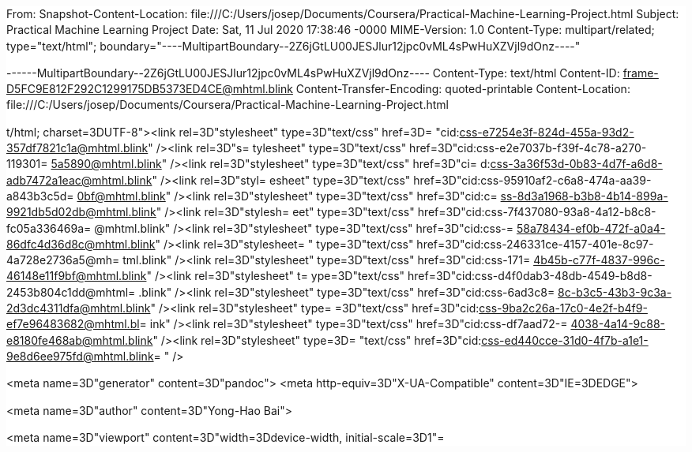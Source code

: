 From: <Saved by Blink>
Snapshot-Content-Location: file:///C:/Users/josep/Documents/Coursera/Practical-Machine-Learning-Project.html
Subject: Practical Machine Learning Project
Date: Sat, 11 Jul 2020 17:38:46 -0000
MIME-Version: 1.0
Content-Type: multipart/related;
	type="text/html";
	boundary="----MultipartBoundary--2Z6jGtLU00JESJlur12jpc0vML4sPwHuXZVjl9dOnz----"


------MultipartBoundary--2Z6jGtLU00JESJlur12jpc0vML4sPwHuXZVjl9dOnz----
Content-Type: text/html
Content-ID: <frame-D5FC9E812F292C1299175DB5373ED4CE@mhtml.blink>
Content-Transfer-Encoding: quoted-printable
Content-Location: file:///C:/Users/josep/Documents/Coursera/Practical-Machine-Learning-Project.html

<!DOCTYPE html><html><head><meta http-equiv=3D"Content-Type" content=3D"tex=
t/html; charset=3DUTF-8"><link rel=3D"stylesheet" type=3D"text/css" href=3D=
"cid:css-e7254e3f-824d-455a-93d2-357df7821c1a@mhtml.blink" /><link rel=3D"s=
tylesheet" type=3D"text/css" href=3D"cid:css-e2e7037b-f39f-4c78-a270-119301=
5a5890@mhtml.blink" /><link rel=3D"stylesheet" type=3D"text/css" href=3D"ci=
d:css-3a36f53d-0b83-4d7f-a6d8-adb7472a1eac@mhtml.blink" /><link rel=3D"styl=
esheet" type=3D"text/css" href=3D"cid:css-95910af2-c6a8-474a-aa39-a843b3c5d=
0bf@mhtml.blink" /><link rel=3D"stylesheet" type=3D"text/css" href=3D"cid:c=
ss-8d3a1968-b3b8-4b14-899a-9921db5d02db@mhtml.blink" /><link rel=3D"stylesh=
eet" type=3D"text/css" href=3D"cid:css-7f437080-93a8-4a12-b8c8-fc05a336469a=
@mhtml.blink" /><link rel=3D"stylesheet" type=3D"text/css" href=3D"cid:css-=
58a78434-ef0b-472f-a0a4-86dfc4d36d8c@mhtml.blink" /><link rel=3D"stylesheet=
" type=3D"text/css" href=3D"cid:css-246331ce-4157-401e-8c97-4a728e2736a5@mh=
tml.blink" /><link rel=3D"stylesheet" type=3D"text/css" href=3D"cid:css-171=
4b45b-c77f-4837-996c-46148e11f9bf@mhtml.blink" /><link rel=3D"stylesheet" t=
ype=3D"text/css" href=3D"cid:css-d4f0dab3-48db-4549-b8d8-2453b804c1dd@mhtml=
.blink" /><link rel=3D"stylesheet" type=3D"text/css" href=3D"cid:css-6ad3c8=
8c-b3c5-43b3-9c3a-2d3dc4311dfa@mhtml.blink" /><link rel=3D"stylesheet" type=
=3D"text/css" href=3D"cid:css-9ba2c26a-17c0-4e2f-b4f9-ef7e96483682@mhtml.bl=
ink" /><link rel=3D"stylesheet" type=3D"text/css" href=3D"cid:css-df7aad72-=
4038-4a14-9c88-e8180fe468ab@mhtml.blink" /><link rel=3D"stylesheet" type=3D=
"text/css" href=3D"cid:css-ed440cce-31d0-4f7b-a1e1-9e8d6ee975fd@mhtml.blink=
" />


<meta name=3D"generator" content=3D"pandoc">
<meta http-equiv=3D"X-UA-Compatible" content=3D"IE=3DEDGE">


<meta name=3D"author" content=3D"Yong-Hao Bai">


<title>Practical Machine Learning Project</title>


<meta name=3D"viewport" content=3D"width=3Ddevice-width, initial-scale=3D1"=
>


